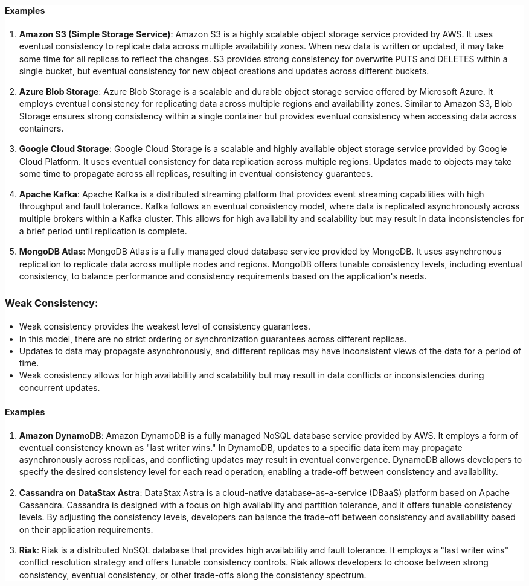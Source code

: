 #### Examples 

1. **Amazon S3 (Simple Storage Service)**: Amazon S3 is a highly scalable object storage service provided by AWS. It uses eventual consistency to replicate data across multiple availability zones. When new data is written or updated, it may take some time for all replicas to reflect the changes. S3 provides strong consistency for overwrite PUTS and DELETES within a single bucket, but eventual consistency for new object creations and updates across different buckets.

2. **Azure Blob Storage**: Azure Blob Storage is a scalable and durable object storage service offered by Microsoft Azure. It employs eventual consistency for replicating data across multiple regions and availability zones. Similar to Amazon S3, Blob Storage ensures strong consistency within a single container but provides eventual consistency when accessing data across containers.

3. **Google Cloud Storage**: Google Cloud Storage is a scalable and highly available object storage service provided by Google Cloud Platform. It uses eventual consistency for data replication across multiple regions. Updates made to objects may take some time to propagate across all replicas, resulting in eventual consistency guarantees.

4. **Apache Kafka**: Apache Kafka is a distributed streaming platform that provides event streaming capabilities with high throughput and fault tolerance. Kafka follows an eventual consistency model, where data is replicated asynchronously across multiple brokers within a Kafka cluster. This allows for high availability and scalability but may result in data inconsistencies for a brief period until replication is complete.

5. **MongoDB Atlas**: MongoDB Atlas is a fully managed cloud database service provided by MongoDB. It uses asynchronous replication to replicate data across multiple nodes and regions. MongoDB offers tunable consistency levels, including eventual consistency, to balance performance and consistency requirements based on the application's needs.


### Weak Consistency: 

- Weak consistency provides the weakest level of consistency guarantees. 
- In this model, there are no strict ordering or synchronization guarantees across different replicas. 
- Updates to data may propagate asynchronously, and different replicas may have inconsistent views of the data for a period of time. 
- Weak consistency allows for high availability and scalability but may result in data conflicts or inconsistencies during concurrent updates.

#### Examples 

1. **Amazon DynamoDB**: Amazon DynamoDB is a fully managed NoSQL database service provided by AWS. It employs a form of eventual consistency known as "last writer wins." In DynamoDB, updates to a specific data item may propagate asynchronously across replicas, and conflicting updates may result in eventual convergence. DynamoDB allows developers to specify the desired consistency level for each read operation, enabling a trade-off between consistency and availability.

2. **Cassandra on DataStax Astra**: DataStax Astra is a cloud-native database-as-a-service (DBaaS) platform based on Apache Cassandra. Cassandra is designed with a focus on high availability and partition tolerance, and it offers tunable consistency levels. By adjusting the consistency levels, developers can balance the trade-off between consistency and availability based on their application requirements.

3. **Riak**: Riak is a distributed NoSQL database that provides high availability and fault tolerance. It employs a "last writer wins" conflict resolution strategy and offers tunable consistency controls. Riak allows developers to choose between strong consistency, eventual consistency, or other trade-offs along the consistency spectrum.

